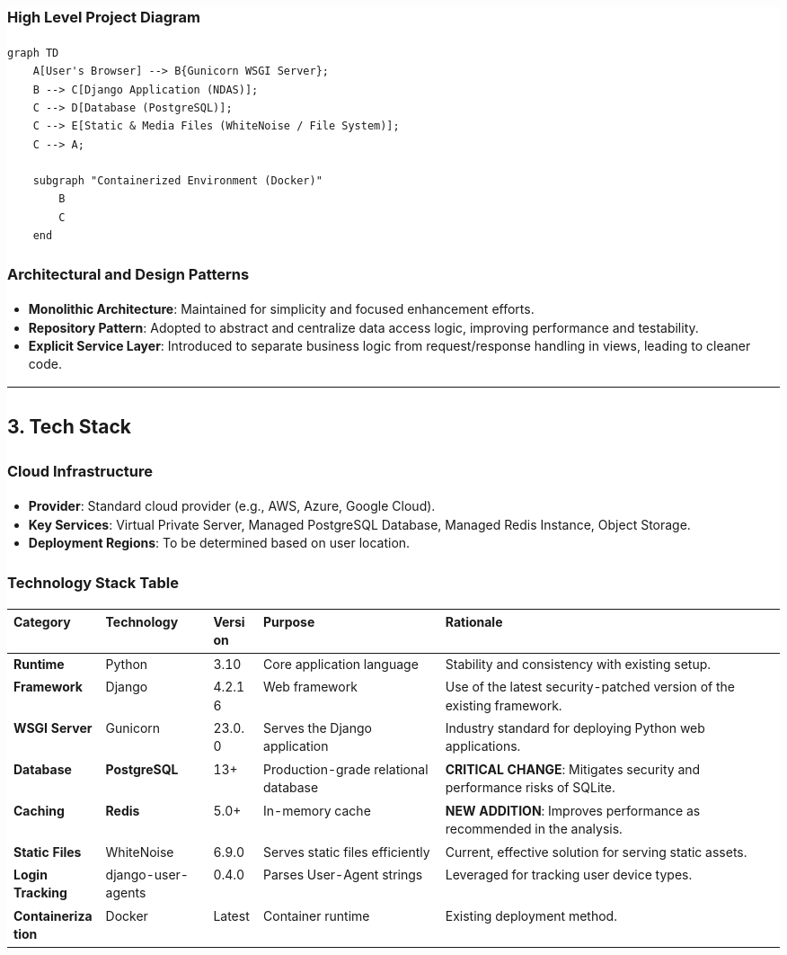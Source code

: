 ### High Level Project Diagram

```mermaid
graph TD
    A[User's Browser] --> B{Gunicorn WSGI Server};
    B --> C[Django Application (NDAS)];
    C --> D[Database (PostgreSQL)];
    C --> E[Static & Media Files (WhiteNoise / File System)];
    C --> A;

    subgraph "Containerized Environment (Docker)"
        B
        C
    end
```

### Architectural and Design Patterns

  * **Monolithic Architecture**: Maintained for simplicity and focused enhancement efforts.
  * **Repository Pattern**: Adopted to abstract and centralize data access logic, improving performance and testability.
  * **Explicit Service Layer**: Introduced to separate business logic from request/response handling in views, leading to cleaner code.

-----

## 3\. Tech Stack

### Cloud Infrastructure

  * **Provider**: Standard cloud provider (e.g., AWS, Azure, Google Cloud).
  * **Key Services**: Virtual Private Server, Managed PostgreSQL Database, Managed Redis Instance, Object Storage.
  * **Deployment Regions**: To be determined based on user location.

### Technology Stack Table

| Category | Technology | Version | Purpose | Rationale |
| :--- | :--- | :--- | :--- | :--- |
| **Runtime** | Python | 3.10 | Core application language | Stability and consistency with existing setup. |
| **Framework** | Django | 4.2.16 | Web framework | Use of the latest security-patched version of the existing framework. |
| **WSGI Server** | Gunicorn | 23.0.0 | Serves the Django application | Industry standard for deploying Python web applications. |
| **Database**| **PostgreSQL**| 13+ | Production-grade relational database | **CRITICAL CHANGE**: Mitigates security and performance risks of SQLite. |
| **Caching** | **Redis** | 5.0+ | In-memory cache | **NEW ADDITION**: Improves performance as recommended in the analysis. |
| **Static Files**| WhiteNoise | 6.9.0 | Serves static files efficiently | Current, effective solution for serving static assets. |
| **Login Tracking** | django-user-agents | 0.4.0 | Parses User-Agent strings | Leveraged for tracking user device types. |
| **Containerization**| Docker | Latest | Container runtime | Existing deployment method. |
